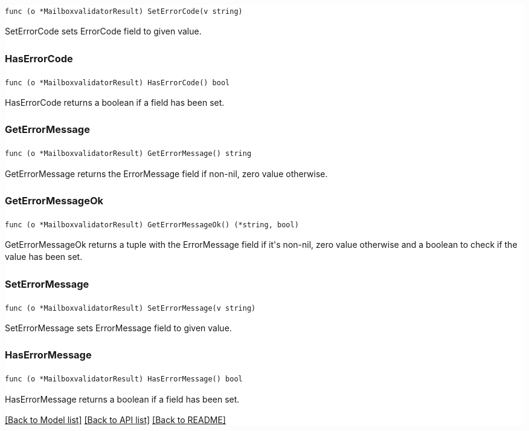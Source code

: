 `func (o *MailboxvalidatorResult) SetErrorCode(v string)`

SetErrorCode sets ErrorCode field to given value.

### HasErrorCode

`func (o *MailboxvalidatorResult) HasErrorCode() bool`

HasErrorCode returns a boolean if a field has been set.

### GetErrorMessage

`func (o *MailboxvalidatorResult) GetErrorMessage() string`

GetErrorMessage returns the ErrorMessage field if non-nil, zero value otherwise.

### GetErrorMessageOk

`func (o *MailboxvalidatorResult) GetErrorMessageOk() (*string, bool)`

GetErrorMessageOk returns a tuple with the ErrorMessage field if it's non-nil, zero value otherwise
and a boolean to check if the value has been set.

### SetErrorMessage

`func (o *MailboxvalidatorResult) SetErrorMessage(v string)`

SetErrorMessage sets ErrorMessage field to given value.

### HasErrorMessage

`func (o *MailboxvalidatorResult) HasErrorMessage() bool`

HasErrorMessage returns a boolean if a field has been set.


[[Back to Model list]](../README.md#documentation-for-models) [[Back to API list]](../README.md#documentation-for-api-endpoints) [[Back to README]](../README.md)


